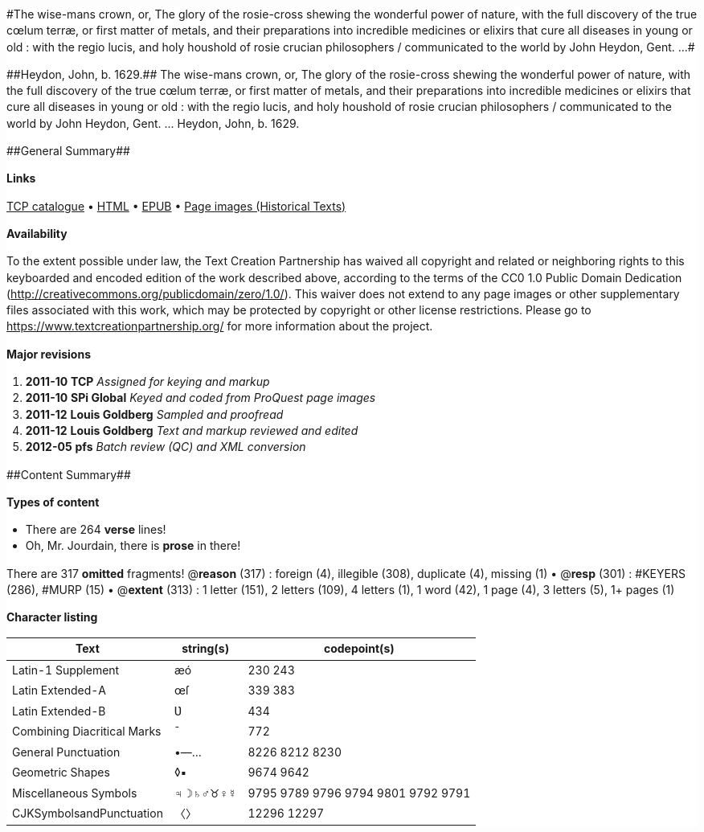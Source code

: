 #The wise-mans crown, or, The glory of the rosie-cross shewing the wonderful power of nature, with the full discovery of the true cœlum terræ, or first matter of metals, and their preparations into incredible medicines or elixirs that cure all diseases in young or old : with the regio lucis, and holy houshold of rosie crucian philosophers / communicated to the world by John Heydon, Gent. ...#

##Heydon, John, b. 1629.##
The wise-mans crown, or, The glory of the rosie-cross shewing the wonderful power of nature, with the full discovery of the true cœlum terræ, or first matter of metals, and their preparations into incredible medicines or elixirs that cure all diseases in young or old : with the regio lucis, and holy houshold of rosie crucian philosophers / communicated to the world by John Heydon, Gent. ...
Heydon, John, b. 1629.

##General Summary##

**Links**

[TCP catalogue](http://www.ota.ox.ac.uk/tcp/)  • 
[HTML](http://tei.it.ox.ac.uk/tcp/Texts-HTML/free/A43/A43503.html)  • 
[EPUB](http://tei.it.ox.ac.uk/tcp/Texts-EPUB/free/A43/A43503.epub) • 
[Page images (Historical Texts)](https://historicaltexts.jisc.ac.uk/eebo-12137821e)

**Availability**

To the extent possible under law, the Text Creation Partnership has waived all copyright and related or neighboring rights to this keyboarded and encoded edition of the work described above, according to the terms of the CC0 1.0 Public Domain Dedication (http://creativecommons.org/publicdomain/zero/1.0/). This waiver does not extend to any page images or other supplementary files associated with this work, which may be protected by copyright or other license restrictions. Please go to https://www.textcreationpartnership.org/ for more information about the project.

**Major revisions**

1. __2011-10__ __TCP__ *Assigned for keying and markup*
1. __2011-10__ __SPi Global__ *Keyed and coded from ProQuest page images*
1. __2011-12__ __Louis Goldberg__ *Sampled and proofread*
1. __2011-12__ __Louis Goldberg__ *Text and markup reviewed and edited*
1. __2012-05__ __pfs__ *Batch review (QC) and XML conversion*

##Content Summary##

**Types of content**

  * There are 264 **verse** lines!
  * Oh, Mr. Jourdain, there is **prose** in there!

There are 317 **omitted** fragments! 
 @__reason__ (317) : foreign (4), illegible (308), duplicate (4), missing (1)  •  @__resp__ (301) : #KEYERS (286), #MURP (15)  •  @__extent__ (313) : 1 letter (151), 2 letters (109), 4 letters (1), 1 word (42), 1 page (4), 3 letters (5), 1+ pages (1)

**Character listing**


|Text|string(s)|codepoint(s)|
|---|---|---|
|Latin-1 Supplement|æó|230 243|
|Latin Extended-A|œſ|339 383|
|Latin Extended-B|Ʋ|434|
|Combining             Diacritical Marks|̄|772|
|General Punctuation|•—…|8226 8212 8230|
|Geometric Shapes|◊▪|9674 9642|
|Miscellaneous Symbols|♃☽♄♂♉♀☿|9795 9789 9796 9794 9801 9792 9791|
|CJKSymbolsandPunctuation|〈〉|12296 12297|
